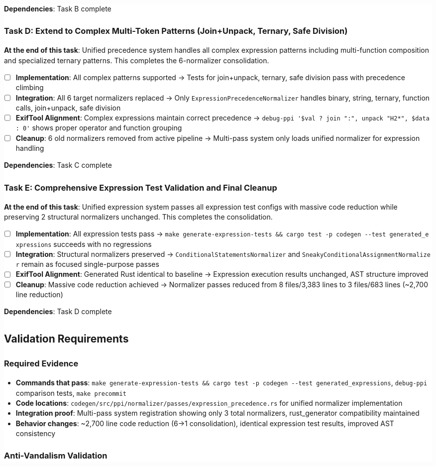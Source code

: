 **Dependencies**: Task B complete

### Task D: Extend to Complex Multi-Token Patterns (Join+Unpack, Ternary, Safe Division)

**At the end of this task**: Unified precedence system handles all complex expression patterns including multi-function composition and specialized ternary patterns. This completes the 6-normalizer consolidation.

- [ ] **Implementation**: All complex patterns supported → Tests for join+unpack, ternary, safe division pass with precedence climbing
- [ ] **Integration**: All 6 target normalizers replaced → Only `ExpressionPrecedenceNormalizer` handles binary, string, ternary, function calls, join+unpack, safe division
- [ ] **ExifTool Alignment**: Complex expressions maintain correct precedence → `debug-ppi '$val ? join ":", unpack "H2*", $data : 0'` shows proper operator and function grouping
- [ ] **Cleanup**: 6 old normalizers removed from active pipeline → Multi-pass system only loads unified normalizer for expression handling

**Dependencies**: Task C complete

### Task E: Comprehensive Expression Test Validation and Final Cleanup

**At the end of this task**: Unified expression system passes all expression test configs with massive code reduction while preserving 2 structural normalizers unchanged. This completes the consolidation.

- [ ] **Implementation**: All expression tests pass → `make generate-expression-tests && cargo test -p codegen --test generated_expressions` succeeds with no regressions
- [ ] **Integration**: Structural normalizers preserved → `ConditionalStatementsNormalizer` and `SneakyConditionalAssignmentNormalizer` remain as focused single-purpose passes  
- [ ] **ExifTool Alignment**: Generated Rust identical to baseline → Expression execution results unchanged, AST structure improved
- [ ] **Cleanup**: Massive code reduction achieved → Normalizer passes reduced from 8 files/3,383 lines to 3 files/683 lines (~2,700 line reduction)

**Dependencies**: Task D complete

## Validation Requirements

### Required Evidence

- **Commands that pass**: `make generate-expression-tests && cargo test -p codegen --test generated_expressions`, `debug-ppi` comparison tests, `make precommit`
- **Code locations**: `codegen/src/ppi/normalizer/passes/expression_precedence.rs` for unified normalizer implementation
- **Integration proof**: Multi-pass system registration showing only 3 total normalizers, rust_generator compatibility maintained
- **Behavior changes**: ~2,700 line code reduction (6→1 consolidation), identical expression test results, improved AST consistency

### Anti-Vandalism Validation
